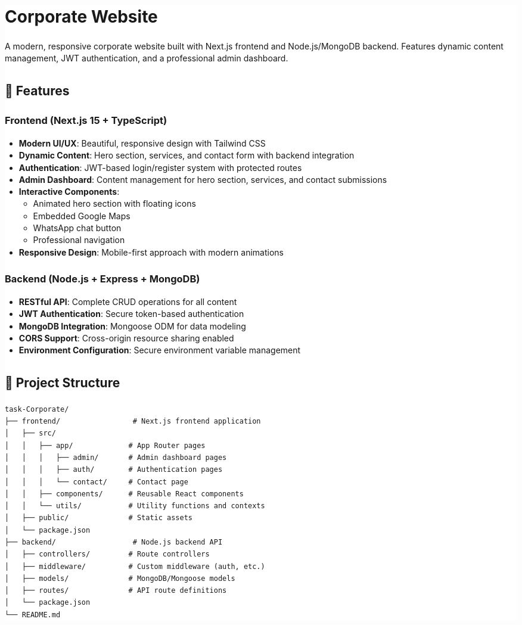 # Corporate Website

A modern, responsive corporate website built with Next.js frontend and Node.js/MongoDB backend. Features dynamic content management, JWT authentication, and a professional admin dashboard.

## 🚀 Features

### Frontend (Next.js 15 + TypeScript)
- **Modern UI/UX**: Beautiful, responsive design with Tailwind CSS
- **Dynamic Content**: Hero section, services, and contact form with backend integration
- **Authentication**: JWT-based login/register system with protected routes
- **Admin Dashboard**: Content management for hero section, services, and contact submissions
- **Interactive Components**: 
  - Animated hero section with floating icons
  - Embedded Google Maps
  - WhatsApp chat button
  - Professional navigation
- **Responsive Design**: Mobile-first approach with modern animations

### Backend (Node.js + Express + MongoDB)
- **RESTful API**: Complete CRUD operations for all content
- **JWT Authentication**: Secure token-based authentication
- **MongoDB Integration**: Mongoose ODM for data modeling
- **CORS Support**: Cross-origin resource sharing enabled
- **Environment Configuration**: Secure environment variable management

## 📁 Project Structure

```
task-Corporate/
├── frontend/                 # Next.js frontend application
│   ├── src/
│   │   ├── app/             # App Router pages
│   │   │   ├── admin/       # Admin dashboard pages
│   │   │   ├── auth/        # Authentication pages
│   │   │   └── contact/     # Contact page
│   │   ├── components/      # Reusable React components
│   │   └── utils/           # Utility functions and contexts
│   ├── public/              # Static assets
│   └── package.json
├── backend/                  # Node.js backend API
│   ├── controllers/         # Route controllers
│   ├── middleware/          # Custom middleware (auth, etc.)
│   ├── models/              # MongoDB/Mongoose models
│   ├── routes/              # API route definitions
│   └── package.json
└── README.md
```
